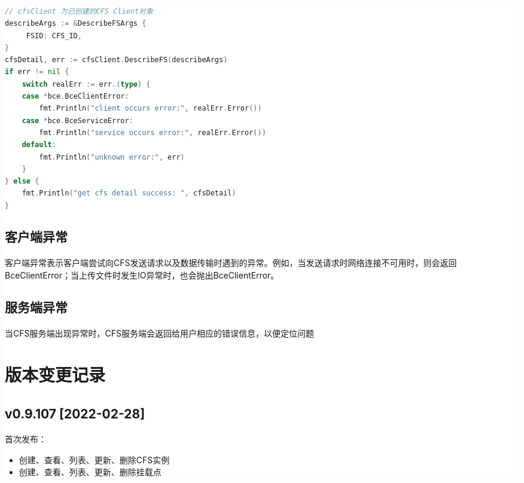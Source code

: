 ```go
// cfsClient 为已创建的CFS Client对象
describeArgs := &DescribeFSArgs {
     FSID: CFS_ID,
}
cfsDetail, err := cfsClient.DescribeFS(describeArgs)
if err != nil {
	switch realErr := err.(type) {
	case *bce.BceClientError:
		fmt.Println("client occurs error:", realErr.Error())
	case *bce.BceServiceError:
		fmt.Println("service occurs error:", realErr.Error())
	default:
		fmt.Println("unknown error:", err)
	}
} else {
	fmt.Println("get cfs detail success: ", cfsDetail)
}
```

## 客户端异常

客户端异常表示客户端尝试向CFS发送请求以及数据传输时遇到的异常。例如，当发送请求时网络连接不可用时，则会返回BceClientError；当上传文件时发生IO异常时，也会抛出BceClientError。

## 服务端异常

当CFS服务端出现异常时，CFS服务端会返回给用户相应的错误信息，以便定位问题

# 版本变更记录

## v0.9.107 [2022-02-28]

首次发布：

 - 创建、查看、列表、更新、删除CFS实例
 - 创建、查看、列表、更新、删除挂载点
